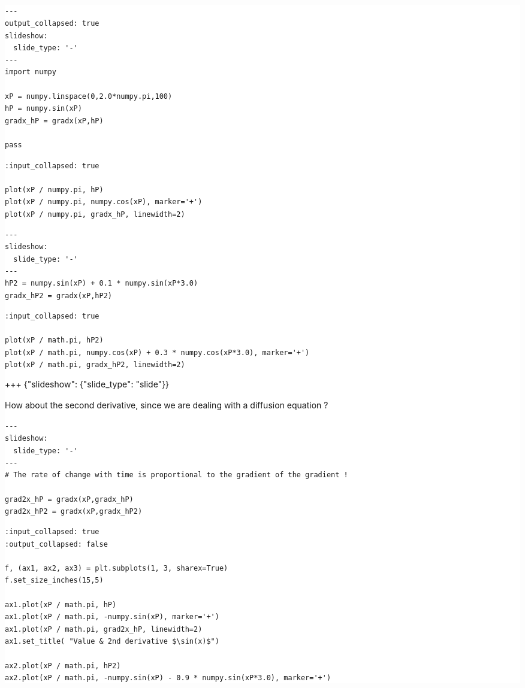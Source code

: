 ```{code-cell} ipython3
---
output_collapsed: true
slideshow:
  slide_type: '-'
---
import numpy

xP = numpy.linspace(0,2.0*numpy.pi,100)
hP = numpy.sin(xP)
gradx_hP = gradx(xP,hP)

pass
```

```{code-cell} ipython3
:input_collapsed: true

plot(xP / numpy.pi, hP)
plot(xP / numpy.pi, numpy.cos(xP), marker='+')
plot(xP / numpy.pi, gradx_hP, linewidth=2)
```

```{code-cell} ipython3
---
slideshow:
  slide_type: '-'
---
hP2 = numpy.sin(xP) + 0.1 * numpy.sin(xP*3.0)
gradx_hP2 = gradx(xP,hP2) 
```

```{code-cell} ipython3
:input_collapsed: true

plot(xP / math.pi, hP2)
plot(xP / math.pi, numpy.cos(xP) + 0.3 * numpy.cos(xP*3.0), marker='+')
plot(xP / math.pi, gradx_hP2, linewidth=2)
```

+++ {"slideshow": {"slide_type": "slide"}}

How about the second derivative, since we are dealing with a diffusion equation ?

```{code-cell} ipython3
---
slideshow:
  slide_type: '-'
---
# The rate of change with time is proportional to the gradient of the gradient !

grad2x_hP = gradx(xP,gradx_hP)
grad2x_hP2 = gradx(xP,gradx_hP2)
```

```{code-cell} ipython3
:input_collapsed: true
:output_collapsed: false

f, (ax1, ax2, ax3) = plt.subplots(1, 3, sharex=True)
f.set_size_inches(15,5)

ax1.plot(xP / math.pi, hP)
ax1.plot(xP / math.pi, -numpy.sin(xP), marker='+')
ax1.plot(xP / math.pi, grad2x_hP, linewidth=2)
ax1.set_title( "Value & 2nd derivative $\sin(x)$")

ax2.plot(xP / math.pi, hP2)
ax2.plot(xP / math.pi, -numpy.sin(xP) - 0.9 * numpy.sin(xP*3.0), marker='+')
```